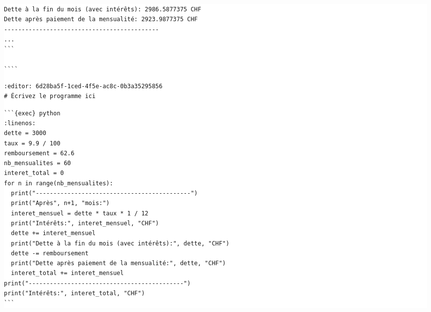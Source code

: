 `````{tab-set}
Dette à la fin du mois (avec intérêts): 2986.5877375 CHF
Dette après paiement de la mensualité: 2923.9877375 CHF
--------------------------------------------
...
```

````
`````

```{exec} python
:editor: 6d28ba5f-1ced-4f5e-ac8c-0b3a35295856
# Écrivez le programme ici
```

````{solution}
```{exec} python
:linenos:
dette = 3000
taux = 9.9 / 100
remboursement = 62.6
nb_mensualites = 60
interet_total = 0
for n in range(nb_mensualites):
  print("--------------------------------------------")
  print("Après", n+1, "mois:")
  interet_mensuel = dette * taux * 1 / 12
  print("Intérêts:", interet_mensuel, "CHF")
  dette += interet_mensuel
  print("Dette à la fin du mois (avec intérêts):", dette, "CHF")
  dette -= remboursement
  print("Dette après paiement de la mensualité:", dette, "CHF")
  interet_total += interet_mensuel
print("--------------------------------------------")
print("Intérêts:", interet_total, "CHF")
```
````

